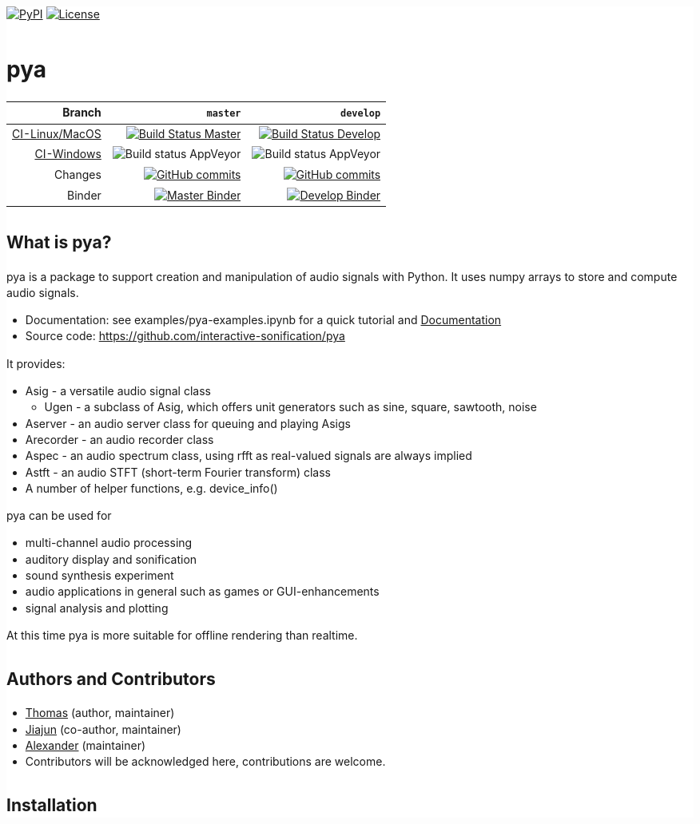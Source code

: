 [![PyPI](https://img.shields.io/pypi/v/pya.svg)](https://pypi.org/project/pya)
[![License](https://img.shields.io/github/license/interactive-sonification/pya.svg)](LICENSE)

# pya

|Branch|`master`|`develop`|
|------:|--------:|---------:|
|[CI-Linux/MacOS](https://github.com/interactive-sonification/pya/actions/workflows/pya-ci.yaml) | [![Build Status Master](https://github.com/interactive-sonification/pya/actions/workflows/pya-ci.yaml/badge.svg?branch=master)](https://github.com/interactive-sonification/pya/actions/workflows/pya-ci.yaml?query=branch%3Amaster) | [![Build Status Develop](https://github.com/interactive-sonification/pya/actions/workflows/pya-ci.yaml/badge.svg?branch=develop)](https://github.com/interactive-sonification/pya/actions/workflows/pya-ci.yaml?query=branch%3Adevelop) |
|[CI-Windows](https://ci.appveyor.com/project/aleneum/pya-b7gkx/)| ![Build status AppVeyor](https://ci.appveyor.com/api/projects/status/vn61qeri0uyxeedv/branch/master?svg=true) | ![Build status AppVeyor](https://ci.appveyor.com/api/projects/status/vn61qeri0uyxeedv/branch/develop?svg=true) | 
|Changes|[![GitHub commits](https://img.shields.io/github/commits-since/interactive-sonification/pya/v0.5.0/master.svg)](https://github.com/interactive-sonification/pya/compare/v0.5.0...master) | [![GitHub commits](https://img.shields.io/github/commits-since/interactive-sonification/pya/v0.5.0/develop.svg)](https://github.com/interactive-sonification/pya/compare/v0.5.0...develop) |
|Binder|[![Master Binder](https://mybinder.org/badge_logo.svg)](https://mybinder.org/v2/gh/interactive-sonification/pya/master?filepath=examples%2Fpya-examples.ipynb) | [![Develop Binder](https://mybinder.org/badge_logo.svg)](https://mybinder.org/v2/gh/interactive-sonification/pya/develop?filepath=examples%2Fpya-examples.ipynb) |

## What is pya?

pya is a package to support creation and manipulation of audio signals with Python.
It uses numpy arrays to store and compute audio signals.

  * Documentation: see examples/pya-examples.ipynb for a quick tutorial and [Documentation](https://interactive-sonification.github.io/pya/index.html)
  * Source code: https://github.com/interactive-sonification/pya

It provides:

  * Asig - a versatile audio signal class 
      * Ugen - a subclass of Asig, which offers unit generators 
        such as sine, square, sawtooth, noise
  * Aserver - an audio server class for queuing and playing Asigs
  * Arecorder - an audio recorder class
  * Aspec - an audio spectrum class, using rfft as real-valued signals are always implied
  * Astft - an audio STFT (short-term Fourier transform) class
  * A number of helper functions, e.g. device_info()

pya can be used for
* multi-channel audio processing
* auditory display and sonification
* sound synthesis experiment
* audio applications in general such as games or GUI-enhancements
* signal analysis and plotting
  
At this time pya is more suitable for offline rendering than realtime.

## Authors and Contributors

* [Thomas](https://github.com/thomas-hermann) (author, maintainer)
* [Jiajun](https://github.com/wiccy46) (co-author, maintainer)
* [Alexander](https://github.com/aleneum) (maintainer)
* Contributors will be acknowledged here, contributions are welcome.

## Installation
